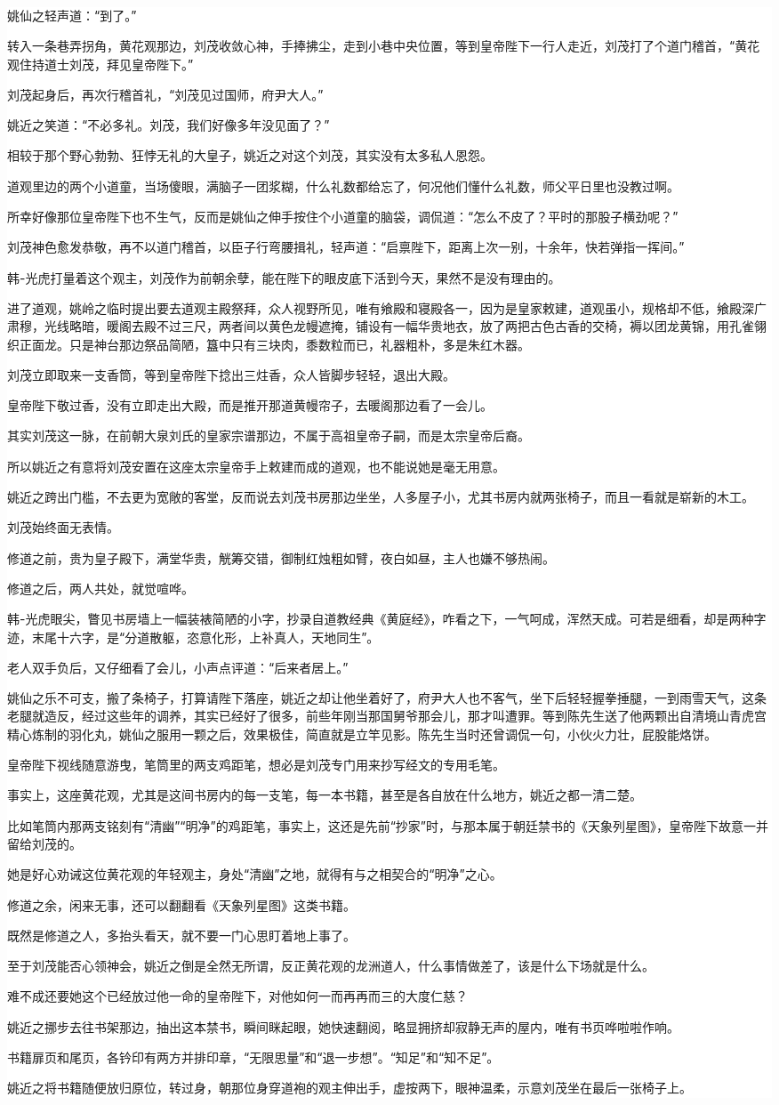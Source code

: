    姚仙之轻声道：“到了。”

   转入一条巷弄拐角，黄花观那边，刘茂收敛心神，手捧拂尘，走到小巷中央位置，等到皇帝陛下一行人走近，刘茂打了个道门稽首，“黄花观住持道士刘茂，拜见皇帝陛下。”

   刘茂起身后，再次行稽首礼，“刘茂见过国师，府尹大人。”

   姚近之笑道：“不必多礼。刘茂，我们好像多年没见面了？”

   相较于那个野心勃勃、狂悖无礼的大皇子，姚近之对这个刘茂，其实没有太多私人恩怨。

   道观里边的两个小道童，当场傻眼，满脑子一团浆糊，什么礼数都给忘了，何况他们懂什么礼数，师父平日里也没教过啊。

   所幸好像那位皇帝陛下也不生气，反而是姚仙之伸手按住个小道童的脑袋，调侃道：“怎么不皮了？平时的那股子横劲呢？”

   刘茂神色愈发恭敬，再不以道门稽首，以臣子行弯腰揖礼，轻声道：“启禀陛下，距离上次一别，十余年，快若弹指一挥间。”

   韩-光虎打量着这个观主，刘茂作为前朝余孽，能在陛下的眼皮底下活到今天，果然不是没有理由的。

   进了道观，姚岭之临时提出要去道观主殿祭拜，众人视野所见，唯有飨殿和寝殿各一，因为是皇家敕建，道观虽小，规格却不低，飨殿深广肃穆，光线略暗，暖阁去殿不过三尺，两者间以黄色龙幔遮掩，铺设有一幅华贵地衣，放了两把古色古香的交椅，褥以团龙黄锦，用孔雀翎织正面龙。只是神台那边祭品简陋，簋中只有三块肉，黍数粒而已，礼器粗朴，多是朱红木器。

   刘茂立即取来一支香筒，等到皇帝陛下捻出三炷香，众人皆脚步轻轻，退出大殿。

   皇帝陛下敬过香，没有立即走出大殿，而是推开那道黄幔帘子，去暖阁那边看了一会儿。

   其实刘茂这一脉，在前朝大泉刘氏的皇家宗谱那边，不属于高祖皇帝子嗣，而是太宗皇帝后裔。

   所以姚近之有意将刘茂安置在这座太宗皇帝手上敕建而成的道观，也不能说她是毫无用意。

   姚近之跨出门槛，不去更为宽敞的客堂，反而说去刘茂书房那边坐坐，人多屋子小，尤其书房内就两张椅子，而且一看就是崭新的木工。

   刘茂始终面无表情。

   修道之前，贵为皇子殿下，满堂华贵，觥筹交错，御制红烛粗如臂，夜白如昼，主人也嫌不够热闹。

   修道之后，两人共处，就觉喧哗。

   韩-光虎眼尖，瞥见书房墙上一幅装裱简陋的小字，抄录自道教经典《黄庭经》，咋看之下，一气呵成，浑然天成。可若是细看，却是两种字迹，末尾十六字，是“分道散躯，恣意化形，上补真人，天地同生”。

   老人双手负后，又仔细看了会儿，小声点评道：“后来者居上。”

   姚仙之乐不可支，搬了条椅子，打算请陛下落座，姚近之却让他坐着好了，府尹大人也不客气，坐下后轻轻握拳捶腿，一到雨雪天气，这条老腿就造反，经过这些年的调养，其实已经好了很多，前些年刚当那国舅爷那会儿，那才叫遭罪。等到陈先生送了他两颗出自清境山青虎宫精心炼制的羽化丸，姚仙之服用一颗之后，效果极佳，简直就是立竿见影。陈先生当时还曾调侃一句，小伙火力壮，屁股能烙饼。

   皇帝陛下视线随意游曳，笔筒里的两支鸡距笔，想必是刘茂专门用来抄写经文的专用毛笔。

   事实上，这座黄花观，尤其是这间书房内的每一支笔，每一本书籍，甚至是各自放在什么地方，姚近之都一清二楚。

   比如笔筒内那两支铭刻有“清幽”“明净”的鸡距笔，事实上，这还是先前“抄家”时，与那本属于朝廷禁书的《天象列星图》，皇帝陛下故意一并留给刘茂的。

   她是好心劝诫这位黄花观的年轻观主，身处“清幽”之地，就得有与之相契合的“明净”之心。

   修道之余，闲来无事，还可以翻翻看《天象列星图》这类书籍。

   既然是修道之人，多抬头看天，就不要一门心思盯着地上事了。

   至于刘茂能否心领神会，姚近之倒是全然无所谓，反正黄花观的龙洲道人，什么事情做差了，该是什么下场就是什么。

   难不成还要她这个已经放过他一命的皇帝陛下，对他如何一而再再而三的大度仁慈？

   姚近之挪步去往书架那边，抽出这本禁书，瞬间眯起眼，她快速翻阅，略显拥挤却寂静无声的屋内，唯有书页哗啦啦作响。

   书籍扉页和尾页，各钤印有两方并排印章，“无限思量”和“退一步想”。“知足”和“知不足”。

   姚近之将书籍随便放归原位，转过身，朝那位身穿道袍的观主伸出手，虚按两下，眼神温柔，示意刘茂坐在最后一张椅子上。
